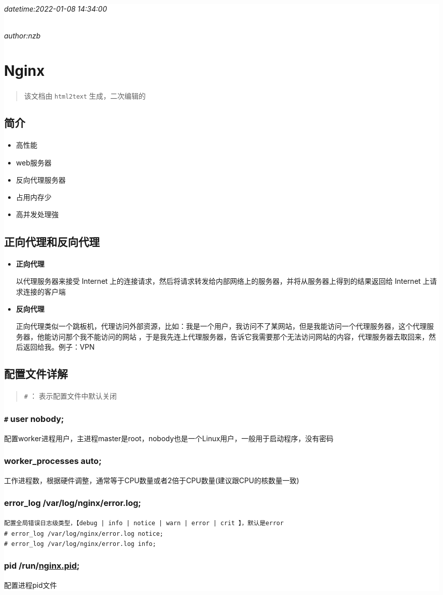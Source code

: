 ###### datetime:2022-01-08 14:34:00

###### author:nzb

# Nginx

> 该文档由 `html2text` 生成，二次编辑的

## 简介

* 高性能

* web服务器

* 反向代理服务器

* 占用内存少

* 高并发处理強

## 正向代理和反向代理

* **正向代理**

  以代理服务器来接受 Internet 上的连接请求，然后将请求转发给内部网络上的服务器，并将从服务器上得到的结果返回给 Internet 上请求连接的客户端

* **反向代理**

  正向代理类似一个跳板机，代理访问外部资源，比如：我是一个用户，我访问不了某网站，但是我能访问一个代理服务器，这个代理服务器，他能访问那个我不能访问的网站
  ，于是我先连上代理服务器，告诉它我需要那个无法访问网站的内容，代理服务器去取回来，然后返回给我。例子：VPN

## 配置文件详解

> `#` ： 表示配置文件中默认关闭

### `#` user nobody;

配置worker进程用户，主进程master是root，nobody也是一个Linux用户，一般用于启动程序，没有密码

### worker_processes auto;

工作进程数，根据硬件调整，通常等于CPU数量或者2倍于CPU数量(建议跟CPU的核数量一致)

### error_log /var/log/nginx/error.log;

  ```text
  配置全局错误日志级类型，【debug | info | notice | warn | error | crit 】，默认是error 
  # error_log /var/log/nginx/error.log notice; 
  # error_log /var/log/nginx/error.log info;
  ```

### pid /run/[nginx.pid](http://nginx.pid/);

配置进程pid文件
